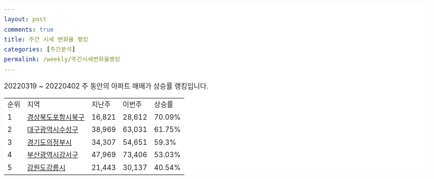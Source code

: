 ```yaml
---
layout: post
comments: true
title: 주간 시세 변화율 랭킹
categories: [주간분석]
permalink: /weekly/주간시세변화율랭킹
---
```


20220319 ~ 20220402 주 동안의 아파트 매매가 상승률 랭킹입니다.

<table class="sortable">
  <tr>
    <td>순위</td>
    <td>지역</td>
    <td>지난주</td>
    <td>이번주</td>
    <td>상승률</td>
  </tr>

  <tr class="item">
    <td>1</td>
    <td><a href="/apt/경상북도포항시북구">경상북도포항시북구</a></td>
    <td>16,821</td>
    <td>28,612</td>
    <td>70.09%</td>
  </tr>

  <tr class="item">
    <td>2</td>
    <td><a href="/apt/대구광역시수성구">대구광역시수성구</a></td>
    <td>38,969</td>
    <td>63,031</td>
    <td>61.75%</td>
  </tr>

  <tr class="item">
    <td>3</td>
    <td><a href="/apt/경기도의정부시">경기도의정부시</a></td>
    <td>34,307</td>
    <td>54,651</td>
    <td>59.3%</td>
  </tr>

  <tr class="item">
    <td>4</td>
    <td><a href="/apt/부산광역시강서구">부산광역시강서구</a></td>
    <td>47,969</td>
    <td>73,406</td>
    <td>53.03%</td>
  </tr>

  <tr class="item">
    <td>5</td>
    <td><a href="/apt/강원도강릉시">강원도강릉시</a></td>
    <td>21,443</td>
    <td>30,137</td>
    <td>40.54%</td>
  </tr>
